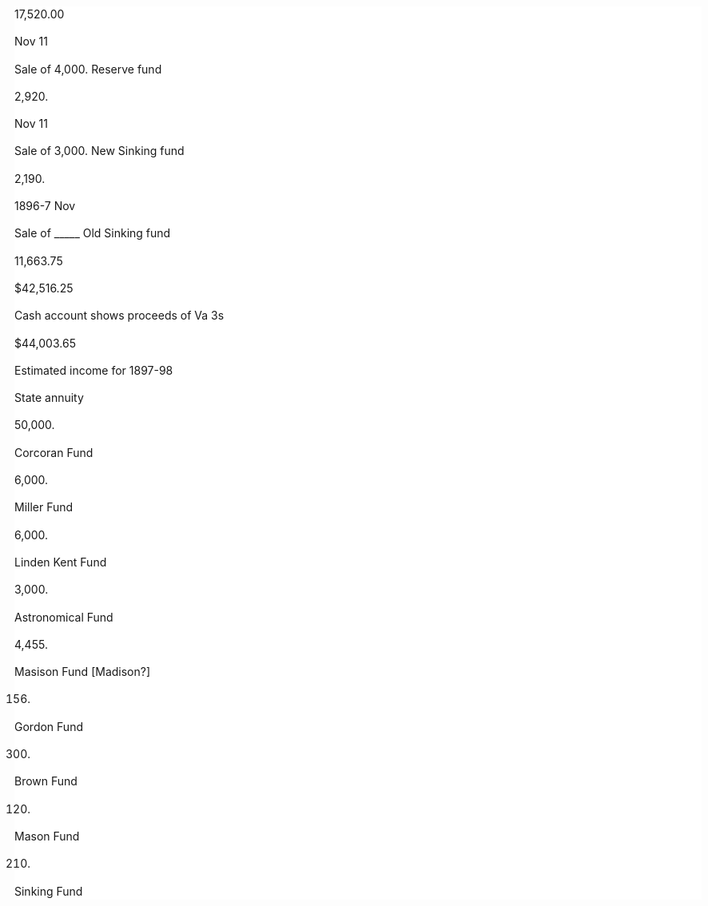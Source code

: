 17,520.00

Nov 11

Sale of 4,000. Reserve fund

2,920.

Nov 11

Sale of 3,000. New Sinking fund

2,190.

1896-7 Nov

Sale of \_\_\_\_\_ Old Sinking fund

11,663.75

$42,516.25

Cash account shows proceeds of Va 3s

$44,003.65

Estimated income for 1897-98

State annuity

50,000.

Corcoran Fund

6,000.

Miller Fund

6,000.

Linden Kent Fund

3,000.

Astronomical Fund

4,455.

Masison Fund \[Madison?\]

156.

Gordon Fund

300.

Brown Fund

120.

Mason Fund

210.

Sinking Fund
